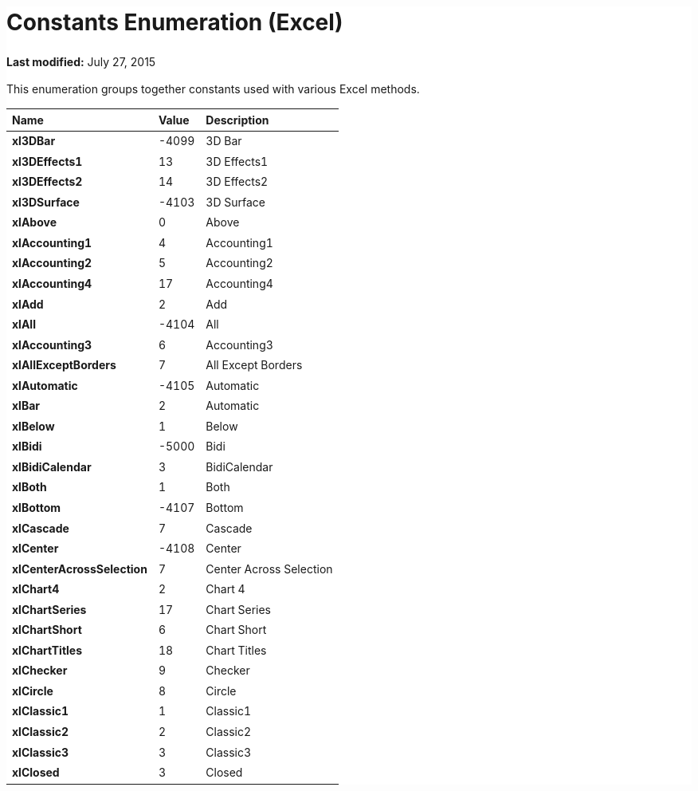 
# Constants Enumeration (Excel)

 **Last modified:** July 27, 2015

This enumeration groups together constants used with various Excel methods.


|**Name**|**Value**|**Description**|
|:-----|:-----|:-----|
| **xl3DBar**|-4099|3D Bar|
| **xl3DEffects1**|13|3D Effects1|
| **xl3DEffects2**|14|3D Effects2|
| **xl3DSurface**|-4103|3D Surface|
| **xlAbove**|0|Above|
| **xlAccounting1**|4|Accounting1|
| **xlAccounting2**|5|Accounting2|
| **xlAccounting4**|17|Accounting4|
| **xlAdd**|2|Add|
| **xlAll**|-4104|All|
| **xlAccounting3**|6|Accounting3|
| **xlAllExceptBorders**|7|All Except Borders|
| **xlAutomatic**|-4105|Automatic|
| **xlBar**|2|Automatic|
| **xlBelow**|1|Below|
| **xlBidi**|-5000|Bidi|
| **xlBidiCalendar**|3|BidiCalendar|
| **xlBoth**|1|Both|
| **xlBottom**|-4107|Bottom|
| **xlCascade**|7|Cascade|
| **xlCenter**|-4108|Center|
| **xlCenterAcrossSelection**|7|Center Across Selection|
| **xlChart4**|2|Chart 4|
| **xlChartSeries**|17|Chart Series|
| **xlChartShort**|6|Chart Short|
| **xlChartTitles**|18|Chart Titles|
| **xlChecker**|9|Checker|
| **xlCircle**|8|Circle|
| **xlClassic1**|1|Classic1|
| **xlClassic2**|2|Classic2|
| **xlClassic3**|3|Classic3|
| **xlClosed**|3|Closed|